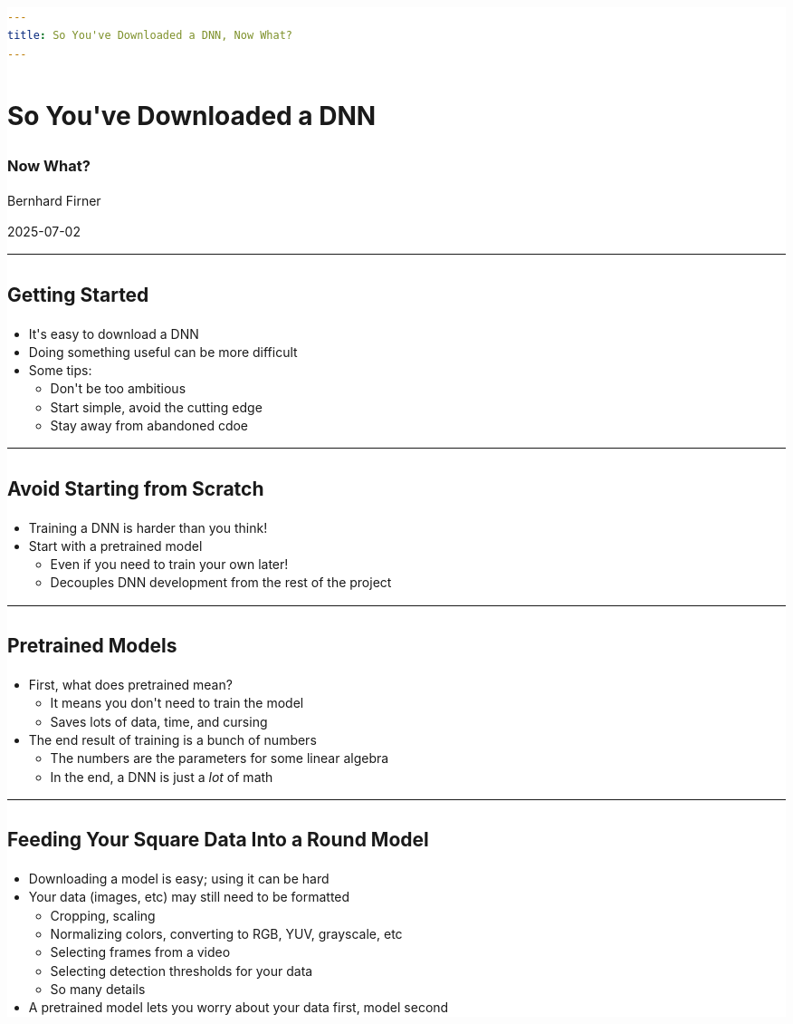 ```yaml
---
title: So You've Downloaded a DNN, Now What?
---
```




# So You've Downloaded a DNN

### Now What?

Bernhard Firner

2025-07-02

---

## Getting Started

* It's easy to download a DNN
* Doing something useful can be more difficult
* Some tips:
  * Don't be too ambitious
  * Start simple, avoid the cutting edge
  * Stay away from abandoned cdoe

---

## Avoid Starting from Scratch

* Training a DNN is harder than you think!
* Start with a pretrained model
  * Even if you need to train your own later!
  * Decouples DNN development from the rest of the project

---

## Pretrained Models

* First, what does pretrained mean?
  * It means you don't need to train the model
  * Saves lots of data, time, and cursing
* The end result of training is a bunch of numbers
  * The numbers are the parameters for some linear algebra
  * In the end, a DNN is just a *lot* of math

---

## Feeding Your Square Data Into a Round Model
* Downloading a model is easy; using it can be hard
* Your data (images, etc) may still need to be formatted
  * Cropping, scaling
  * Normalizing colors, converting to RGB, YUV, grayscale, etc
  * Selecting frames from a video
  * Selecting detection thresholds for your data
  * So many details
* A pretrained model lets you worry about your data first, model second
